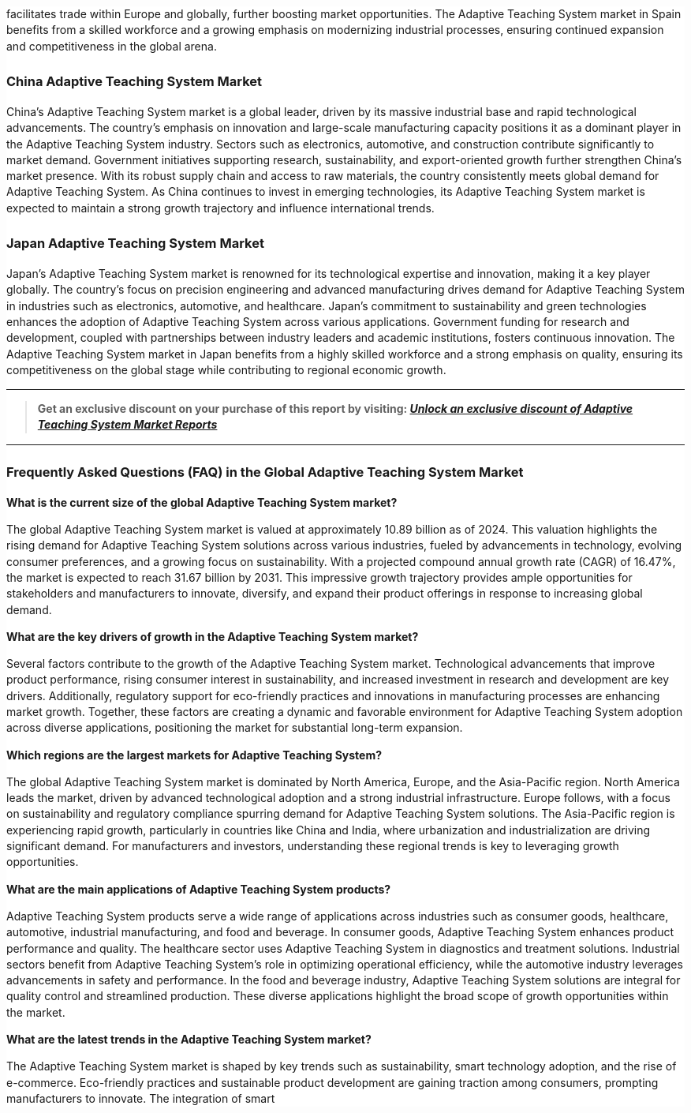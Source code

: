 facilitates trade within Europe and globally, further boosting market opportunities. The Adaptive Teaching System market in Spain benefits from a skilled workforce and a growing emphasis on modernizing industrial processes, ensuring continued expansion and competitiveness in the global arena.</p><h3>China Adaptive Teaching System Market</h3><p>China&rsquo;s Adaptive Teaching System market is a global leader, driven by its massive industrial base and rapid technological advancements. The country&rsquo;s emphasis on innovation and large-scale manufacturing capacity positions it as a dominant player in the Adaptive Teaching System industry. Sectors such as electronics, automotive, and construction contribute significantly to market demand. Government initiatives supporting research, sustainability, and export-oriented growth further strengthen China&rsquo;s market presence. With its robust supply chain and access to raw materials, the country consistently meets global demand for Adaptive Teaching System. As China continues to invest in emerging technologies, its Adaptive Teaching System market is expected to maintain a strong growth trajectory and influence international trends.</p><h3>Japan Adaptive Teaching System Market</h3><p>Japan&rsquo;s Adaptive Teaching System market is renowned for its technological expertise and innovation, making it a key player globally. The country&rsquo;s focus on precision engineering and advanced manufacturing drives demand for Adaptive Teaching System in industries such as electronics, automotive, and healthcare. Japan&rsquo;s commitment to sustainability and green technologies enhances the adoption of Adaptive Teaching System across various applications. Government funding for research and development, coupled with partnerships between industry leaders and academic institutions, fosters continuous innovation. The Adaptive Teaching System market in Japan benefits from a highly skilled workforce and a strong emphasis on quality, ensuring its competitiveness on the global stage while contributing to regional economic growth.</p><hr /><blockquote><p><strong>Get an exclusive discount on your purchase of this report by visiting: <em><a href="://marketresearchpulse.com/ask-for-discount/85762?utm_source=Github&amp;utm_medium=0116">Unlock an exclusive discount of Adaptive Teaching System Market Reports</a></em>&nbsp;</strong></p></blockquote><hr /><h3>Frequently Asked Questions (FAQ) in the Global Adaptive Teaching System Market</h3><p><strong>What is the current size of the global Adaptive Teaching System market?</strong></p><p>The global Adaptive Teaching System market is valued at approximately 10.89 billion as of 2024. This valuation highlights the rising demand for Adaptive Teaching System solutions across various industries, fueled by advancements in technology, evolving consumer preferences, and a growing focus on sustainability. With a projected compound annual growth rate (CAGR) of 16.47%, the market is expected to reach 31.67 billion by 2031. This impressive growth trajectory provides ample opportunities for stakeholders and manufacturers to innovate, diversify, and expand their product offerings in response to increasing global demand.</p><p><strong>What are the key drivers of growth in the Adaptive Teaching System market?</strong></p><p>Several factors contribute to the growth of the Adaptive Teaching System market. Technological advancements that improve product performance, rising consumer interest in sustainability, and increased investment in research and development are key drivers. Additionally, regulatory support for eco-friendly practices and innovations in manufacturing processes are enhancing market growth. Together, these factors are creating a dynamic and favorable environment for Adaptive Teaching System adoption across diverse applications, positioning the market for substantial long-term expansion.</p><p><strong>Which regions are the largest markets for Adaptive Teaching System?</strong></p><p>The global Adaptive Teaching System market is dominated by North America, Europe, and the Asia-Pacific region. North America leads the market, driven by advanced technological adoption and a strong industrial infrastructure. Europe follows, with a focus on sustainability and regulatory compliance spurring demand for Adaptive Teaching System solutions. The Asia-Pacific region is experiencing rapid growth, particularly in countries like China and India, where urbanization and industrialization are driving significant demand. For manufacturers and investors, understanding these regional trends is key to leveraging growth opportunities.</p><p><strong>What are the main applications of Adaptive Teaching System products?</strong></p><p>Adaptive Teaching System products serve a wide range of applications across industries such as consumer goods, healthcare, automotive, industrial manufacturing, and food and beverage. In consumer goods, Adaptive Teaching System enhances product performance and quality. The healthcare sector uses Adaptive Teaching System in diagnostics and treatment solutions. Industrial sectors benefit from Adaptive Teaching System&rsquo;s role in optimizing operational efficiency, while the automotive industry leverages advancements in safety and performance. In the food and beverage industry, Adaptive Teaching System solutions are integral for quality control and streamlined production. These diverse applications highlight the broad scope of growth opportunities within the market.</p><p><strong>What are the latest trends in the Adaptive Teaching System market?</strong></p><p>The Adaptive Teaching System market is shaped by key trends such as sustainability, smart technology adoption, and the rise of e-commerce. Eco-friendly practices and sustainable product development are gaining traction among consumers, prompting manufacturers to innovate. The integration of smart